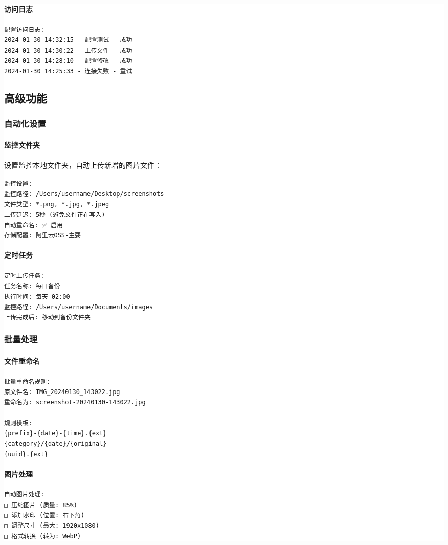 #### 访问日志
```
配置访问日志:
2024-01-30 14:32:15 - 配置测试 - 成功
2024-01-30 14:30:22 - 上传文件 - 成功  
2024-01-30 14:28:10 - 配置修改 - 成功
2024-01-30 14:25:33 - 连接失败 - 重试
```

## 高级功能

### 自动化设置

#### 监控文件夹
设置监控本地文件夹，自动上传新增的图片文件：

```
监控设置:
监控路径: /Users/username/Desktop/screenshots
文件类型: *.png, *.jpg, *.jpeg
上传延迟: 5秒 (避免文件正在写入)
自动重命名: ✅ 启用
存储配置: 阿里云OSS-主要
```

#### 定时任务
```
定时上传任务:
任务名称: 每日备份
执行时间: 每天 02:00
监控路径: /Users/username/Documents/images
上传完成后: 移动到备份文件夹
```

### 批量处理

#### 文件重命名
```
批量重命名规则:
原文件名: IMG_20240130_143022.jpg
重命名为: screenshot-20240130-143022.jpg

规则模板:
{prefix}-{date}-{time}.{ext}
{category}/{date}/{original}
{uuid}.{ext}
```

#### 图片处理
```
自动图片处理:
□ 压缩图片 (质量: 85%)
□ 添加水印 (位置: 右下角)
□ 调整尺寸 (最大: 1920x1080)
□ 格式转换 (转为: WebP)
```
